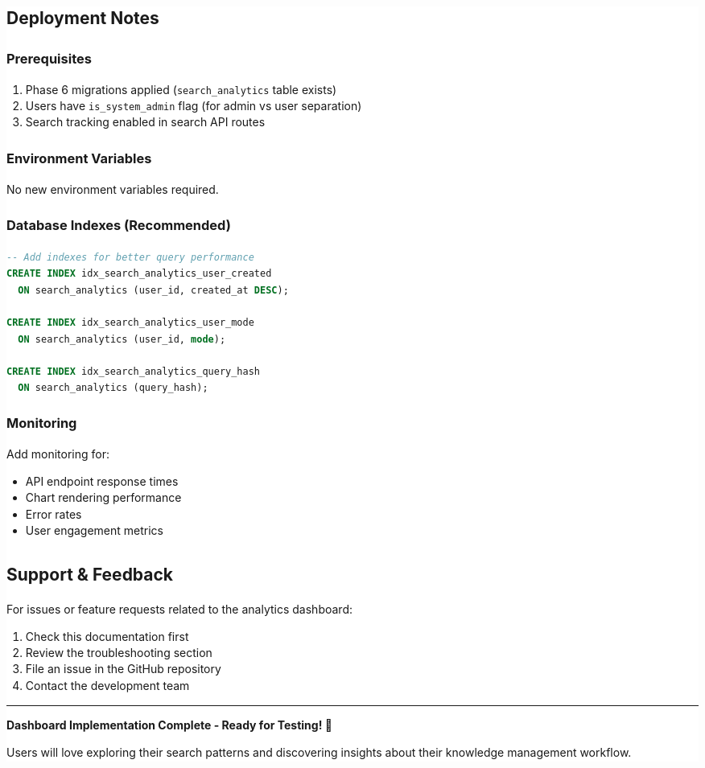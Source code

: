 ## Deployment Notes

### Prerequisites
1. Phase 6 migrations applied (`search_analytics` table exists)
2. Users have `is_system_admin` flag (for admin vs user separation)
3. Search tracking enabled in search API routes

### Environment Variables
No new environment variables required.

### Database Indexes (Recommended)
```sql
-- Add indexes for better query performance
CREATE INDEX idx_search_analytics_user_created
  ON search_analytics (user_id, created_at DESC);

CREATE INDEX idx_search_analytics_user_mode
  ON search_analytics (user_id, mode);

CREATE INDEX idx_search_analytics_query_hash
  ON search_analytics (query_hash);
```

### Monitoring
Add monitoring for:
- API endpoint response times
- Chart rendering performance
- Error rates
- User engagement metrics

## Support & Feedback

For issues or feature requests related to the analytics dashboard:
1. Check this documentation first
2. Review the troubleshooting section
3. File an issue in the GitHub repository
4. Contact the development team

---

**Dashboard Implementation Complete - Ready for Testing! 🎉**

Users will love exploring their search patterns and discovering insights about their knowledge management workflow.
